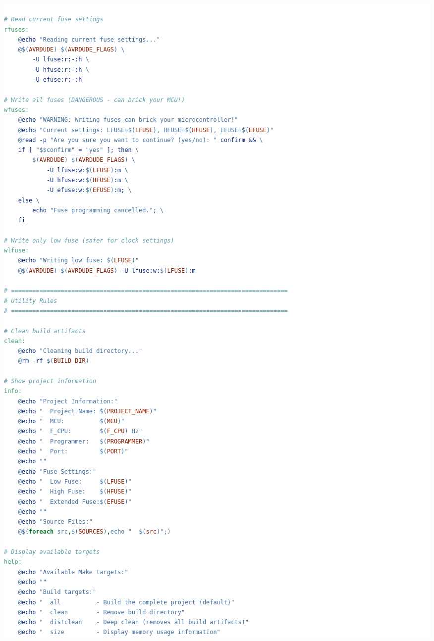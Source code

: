 ```makefile

# Read current fuse settings
rfuses:
	@echo "Reading current fuse settings..."
	@$(AVRDUDE) $(AVRDUDE_FLAGS) \
	    -U lfuse:r:-:h \
	    -U hfuse:r:-:h \
	    -U efuse:r:-:h

# Write all fuses (DANGEROUS - can brick your MCU!)
wfuses:
	@echo "WARNING: Writing fuses can brick your microcontroller!"
	@echo "Current settings: LFUSE=$(LFUSE), HFUSE=$(HFUSE), EFUSE=$(EFUSE)"
	@read -p "Are you sure you want to continue? (yes/no): " confirm && \
	if [ "$$confirm" = "yes" ]; then \
	    $(AVRDUDE) $(AVRDUDE_FLAGS) \
	        -U lfuse:w:$(LFUSE):m \
	        -U hfuse:w:$(HFUSE):m \
	        -U efuse:w:$(EFUSE):m; \
	else \
	    echo "Fuse programming cancelled."; \
	fi

# Write only low fuse (safer for clock settings)
wlfuse:
	@echo "Writing low fuse: $(LFUSE)"
	@$(AVRDUDE) $(AVRDUDE_FLAGS) -U lfuse:w:$(LFUSE):m

# ==============================================================================
# Utility Rules
# ==============================================================================

# Clean build artifacts
clean:
	@echo "Cleaning build directory..."
	@rm -rf $(BUILD_DIR)

# Show project information
info:
	@echo "Project Information:"
	@echo "  Project Name: $(PROJECT_NAME)"
	@echo "  MCU:          $(MCU)"
	@echo "  F_CPU:        $(F_CPU) Hz"
	@echo "  Programmer:   $(PROGRAMMER)"
	@echo "  Port:         $(PORT)"
	@echo ""
	@echo "Fuse Settings:"
	@echo "  Low Fuse:     $(LFUSE)"
	@echo "  High Fuse:    $(HFUSE)"
	@echo "  Extended Fuse:$(EFUSE)"
	@echo ""
	@echo "Source Files:"
	@$(foreach src,$(SOURCES),echo "  $(src)";)

# Display available targets
help:
	@echo "Available Make targets:"
	@echo ""
	@echo "Build targets:"
	@echo "  all          - Build the complete project (default)"
	@echo "  clean        - Remove build directory"
	@echo "  distclean    - Deep clean (removes all build artifacts)"
	@echo "  size         - Display memory usage information"
```